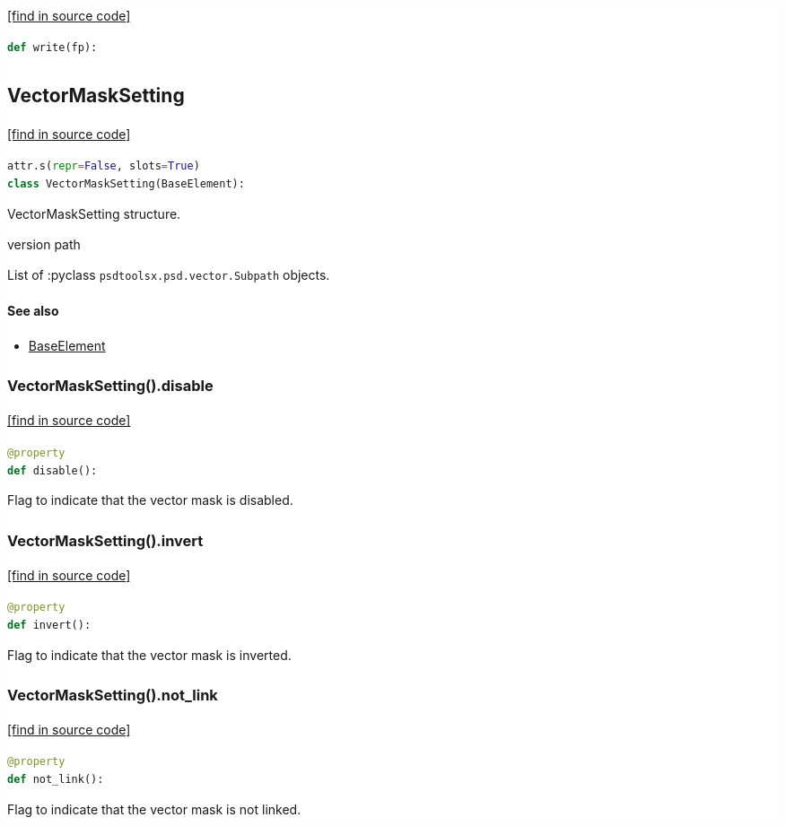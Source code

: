 [[find in source code]](../../../psdtoolsx/psd/vector.py#L100)

```python
def write(fp):
```

## VectorMaskSetting

[[find in source code]](../../../psdtoolsx/psd/vector.py#L266)

```python
attr.s(repr=False, slots=True)
class VectorMaskSetting(BaseElement):
```

VectorMaskSetting structure.

version
path

List of :pyclass `psdtoolsx.psd.vector.Subpath` objects.

#### See also

- [BaseElement](base.md#baseelement)

### VectorMaskSetting().disable

[[find in source code]](../../../psdtoolsx/psd/vector.py#L301)

```python
@property
def disable():
```

Flag to indicate that the vector mask is disabled.

### VectorMaskSetting().invert

[[find in source code]](../../../psdtoolsx/psd/vector.py#L291)

```python
@property
def invert():
```

Flag to indicate that the vector mask is inverted.

### VectorMaskSetting().not_link

[[find in source code]](../../../psdtoolsx/psd/vector.py#L296)

```python
@property
def not_link():
```

Flag to indicate that the vector mask is not linked.
